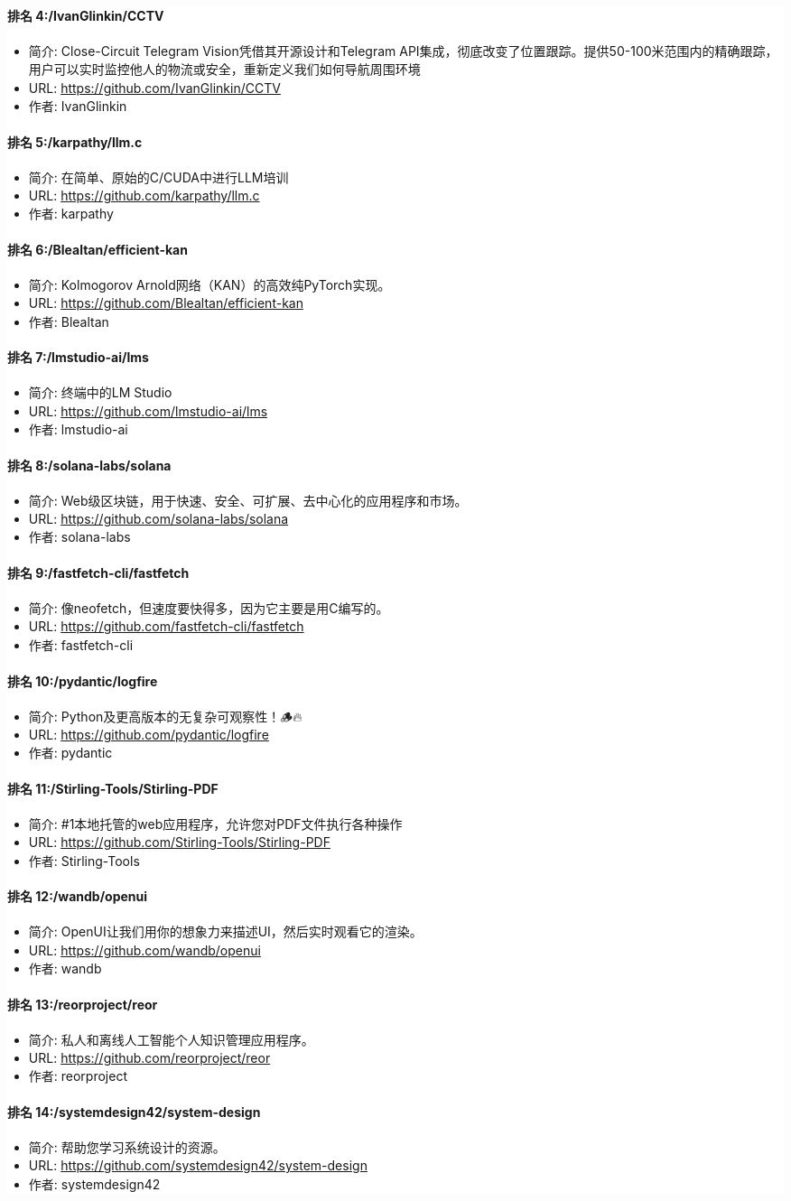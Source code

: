 #### 排名 4:/IvanGlinkin/CCTV
- 简介: Close-Circuit Telegram Vision凭借其开源设计和Telegram API集成，彻底改变了位置跟踪。提供50-100米范围内的精确跟踪，用户可以实时监控他人的物流或安全，重新定义我们如何导航周围环境
- URL: https://github.com/IvanGlinkin/CCTV
- 作者: IvanGlinkin 

#### 排名 5:/karpathy/llm.c
- 简介: 在简单、原始的C/CUDA中进行LLM培训
- URL: https://github.com/karpathy/llm.c
- 作者: karpathy 

#### 排名 6:/Blealtan/efficient-kan
- 简介: Kolmogorov Arnold网络（KAN）的高效纯PyTorch实现。
- URL: https://github.com/Blealtan/efficient-kan
- 作者: Blealtan 

#### 排名 7:/lmstudio-ai/lms
- 简介: 终端中的LM Studio
- URL: https://github.com/lmstudio-ai/lms
- 作者: lmstudio-ai 

#### 排名 8:/solana-labs/solana
- 简介: Web级区块链，用于快速、安全、可扩展、去中心化的应用程序和市场。
- URL: https://github.com/solana-labs/solana
- 作者: solana-labs 

#### 排名 9:/fastfetch-cli/fastfetch
- 简介: 像neofetch，但速度要快得多，因为它主要是用C编写的。
- URL: https://github.com/fastfetch-cli/fastfetch
- 作者: fastfetch-cli 

#### 排名 10:/pydantic/logfire
- 简介: Python及更高版本的无复杂可观察性！🪵🔥
- URL: https://github.com/pydantic/logfire
- 作者: pydantic 

#### 排名 11:/Stirling-Tools/Stirling-PDF
- 简介: #1本地托管的web应用程序，允许您对PDF文件执行各种操作
- URL: https://github.com/Stirling-Tools/Stirling-PDF
- 作者: Stirling-Tools 

#### 排名 12:/wandb/openui
- 简介: OpenUI让我们用你的想象力来描述UI，然后实时观看它的渲染。
- URL: https://github.com/wandb/openui
- 作者: wandb 

#### 排名 13:/reorproject/reor
- 简介: 私人和离线人工智能个人知识管理应用程序。
- URL: https://github.com/reorproject/reor
- 作者: reorproject 

#### 排名 14:/systemdesign42/system-design
- 简介: 帮助您学习系统设计的资源。
- URL: https://github.com/systemdesign42/system-design
- 作者: systemdesign42 
